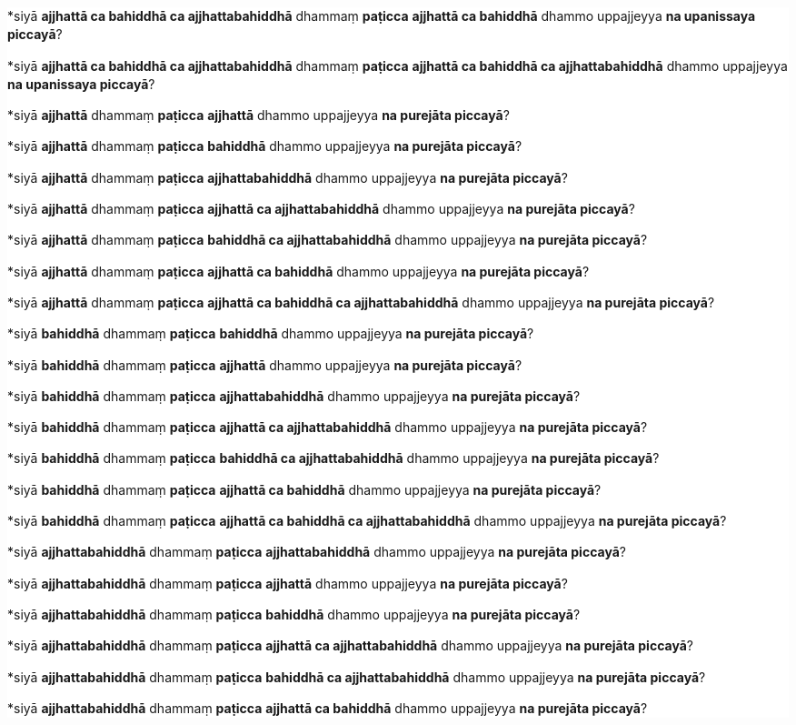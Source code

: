    *siyā **ajjhattā ca bahiddhā ca ajjhattabahiddhā** dhammaṃ **paṭicca** **ajjhattā ca bahiddhā** dhammo uppajjeyya **na upanissaya piccayā**?

   *siyā **ajjhattā ca bahiddhā ca ajjhattabahiddhā** dhammaṃ **paṭicca** **ajjhattā ca bahiddhā ca ajjhattabahiddhā** dhammo uppajjeyya **na upanissaya piccayā**?

   *siyā **ajjhattā** dhammaṃ **paṭicca** **ajjhattā** dhammo uppajjeyya **na purejāta piccayā**?

   *siyā **ajjhattā** dhammaṃ **paṭicca** **bahiddhā** dhammo uppajjeyya **na purejāta piccayā**?

   *siyā **ajjhattā** dhammaṃ **paṭicca** **ajjhattabahiddhā** dhammo uppajjeyya **na purejāta piccayā**?

   *siyā **ajjhattā** dhammaṃ **paṭicca** **ajjhattā ca ajjhattabahiddhā** dhammo uppajjeyya **na purejāta piccayā**?

   *siyā **ajjhattā** dhammaṃ **paṭicca** **bahiddhā ca ajjhattabahiddhā** dhammo uppajjeyya **na purejāta piccayā**?

   *siyā **ajjhattā** dhammaṃ **paṭicca** **ajjhattā ca bahiddhā** dhammo uppajjeyya **na purejāta piccayā**?

   *siyā **ajjhattā** dhammaṃ **paṭicca** **ajjhattā ca bahiddhā ca ajjhattabahiddhā** dhammo uppajjeyya **na purejāta piccayā**?

   *siyā **bahiddhā** dhammaṃ **paṭicca** **bahiddhā** dhammo uppajjeyya **na purejāta piccayā**?

   *siyā **bahiddhā** dhammaṃ **paṭicca** **ajjhattā** dhammo uppajjeyya **na purejāta piccayā**?

   *siyā **bahiddhā** dhammaṃ **paṭicca** **ajjhattabahiddhā** dhammo uppajjeyya **na purejāta piccayā**?

   *siyā **bahiddhā** dhammaṃ **paṭicca** **ajjhattā ca ajjhattabahiddhā** dhammo uppajjeyya **na purejāta piccayā**?

   *siyā **bahiddhā** dhammaṃ **paṭicca** **bahiddhā ca ajjhattabahiddhā** dhammo uppajjeyya **na purejāta piccayā**?

   *siyā **bahiddhā** dhammaṃ **paṭicca** **ajjhattā ca bahiddhā** dhammo uppajjeyya **na purejāta piccayā**?

   *siyā **bahiddhā** dhammaṃ **paṭicca** **ajjhattā ca bahiddhā ca ajjhattabahiddhā** dhammo uppajjeyya **na purejāta piccayā**?

   *siyā **ajjhattabahiddhā** dhammaṃ **paṭicca** **ajjhattabahiddhā** dhammo uppajjeyya **na purejāta piccayā**?

   *siyā **ajjhattabahiddhā** dhammaṃ **paṭicca** **ajjhattā** dhammo uppajjeyya **na purejāta piccayā**?

   *siyā **ajjhattabahiddhā** dhammaṃ **paṭicca** **bahiddhā** dhammo uppajjeyya **na purejāta piccayā**?

   *siyā **ajjhattabahiddhā** dhammaṃ **paṭicca** **ajjhattā ca ajjhattabahiddhā** dhammo uppajjeyya **na purejāta piccayā**?

   *siyā **ajjhattabahiddhā** dhammaṃ **paṭicca** **bahiddhā ca ajjhattabahiddhā** dhammo uppajjeyya **na purejāta piccayā**?

   *siyā **ajjhattabahiddhā** dhammaṃ **paṭicca** **ajjhattā ca bahiddhā** dhammo uppajjeyya **na purejāta piccayā**?
